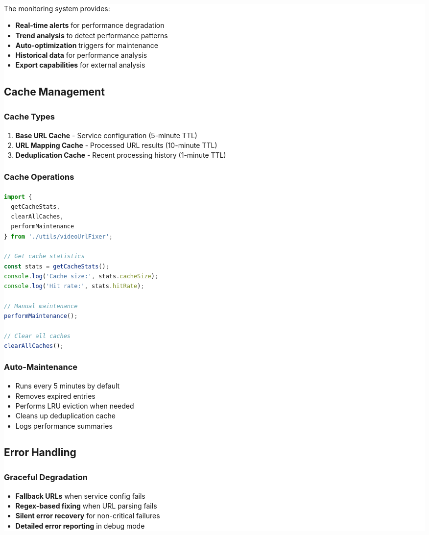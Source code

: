 The monitoring system provides:

- **Real-time alerts** for performance degradation
- **Trend analysis** to detect performance patterns
- **Auto-optimization** triggers for maintenance
- **Historical data** for performance analysis
- **Export capabilities** for external analysis

## Cache Management

### Cache Types
1. **Base URL Cache** - Service configuration (5-minute TTL)
2. **URL Mapping Cache** - Processed URL results (10-minute TTL)
3. **Deduplication Cache** - Recent processing history (1-minute TTL)

### Cache Operations

```typescript
import { 
  getCacheStats,
  clearAllCaches,
  performMaintenance
} from './utils/videoUrlFixer';

// Get cache statistics
const stats = getCacheStats();
console.log('Cache size:', stats.cacheSize);
console.log('Hit rate:', stats.hitRate);

// Manual maintenance
performMaintenance();

// Clear all caches
clearAllCaches();
```

### Auto-Maintenance
- Runs every 5 minutes by default
- Removes expired entries
- Performs LRU eviction when needed
- Cleans up deduplication cache
- Logs performance summaries

## Error Handling

### Graceful Degradation
- **Fallback URLs** when service config fails
- **Regex-based fixing** when URL parsing fails
- **Silent error recovery** for non-critical failures
- **Detailed error reporting** in debug mode
